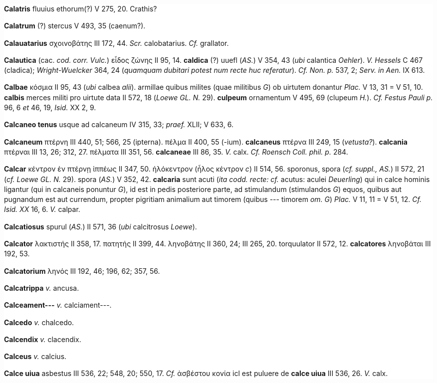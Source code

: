 **Calatris** fluuius ethorum(?) V 275, 20. Crathis?

**Calatrum** (?) stercus V 493, 35 (caenum?).

**Calauatarius** σχοινοβάτης III 172, 44. *Scr.* calobatarius. *Cf.*
grallator.

**Calautica** (cac. *cod. corr. Vulc.*) εἶδος ζώνης II 95, 14.
**caldica** (?) uuefl (*AS.*) V 354, 43 (*ubi* calantica *Oehler*). *V.
Hessels* C 467 (cladica); *Wright-Wuelcker* 364, 24 (*quamquam dubitari
potest num recte huc referatur*). *Cf. Non. p.* 537, 2; *Serv. in Aen.*
IX 613.

**Calbae** κόσμια II 95, 43 (*ubi* calbea *alii*). armillae quibus
milites (quae militibus *G*) ob uirtutem donantur *Plac.*
<pb n="VI.166" facs="6.166.jpg"></pb>
V 13, 31 = V 51, 10. **calbis** merces militi pro uirtute data II 572,
18 (*Loewe GL. N.* 29). **culpeum** ornamentum V 495, 69 (clupeum
*H.*). *Cf. Festus Pauli p.* 96, 6 *et* 46, 19, *Isid.* XX 2, 9.

**Calcaneo tenus** usque ad calcaneum IV 315, 33; *praef.* XLII; V 633,
6.

**Calcaneum** πτέρνη III 440, 51; 566, 25 (ipterna). πέλμα II 400, 55
(-ium). **calcaneus** πτέρνα III 249, 15 (*vetusta?*). **calcania**
πτέρναι III 13, 26; 312, 27. πέλματα III 351, 56. **calcaneae** III 86,
35. *V.* calx. *Cf. Roensch Coll. phil. p.* 284.

**Calcar** κέντρον ἐν πτέρνῃ ἱππέως II 347, 50. ἡλόκεντρον (ἧλος κέντρον
*c*) II 514, 56. sporonus, spora (*cf. suppl., AS.*) II 572, 21 (*cf.*
*Loewe GL. N.* 29). spora (*AS.*) V 352, 42. **calcaria** sunt acuti
(*ita codd. recte: cf.* acutus: aculei *Deuerling*) qui in calce
hominis ligantur (qui in calcaneis ponuntur *G*), id est in pedis
posteriore parte, ad stimulandum (stimulandos *G*) equos, quibus aut
pugnandum est aut currendum, propter pigritiam animalium aut timorem
(quibus --- timorem *om. G*) *Plac.* V 11, 11 = V 51, 12. *Cf. Isid. XX*
16, 6. *V.* calpar.

**Calcatiosus** spurul (*AS.*) II 571, 36 (*ubi* calcitrosus *Loewe*).

**Calcator** λακτιστής II 358, 17. πατητής II 399, 44. ληνοβάτης II 360,
24; III 265, 20. torquulator II 572, 12. **calcatores** ληνοβάται III
192, 53.

**Calcatorium** ληνός III 192, 46; 196, 62; 357, 56.

**Calcatrippa** *v.* ancusa.

**Calceament---** *v.* calciament---.

**Calcedo** *v.* chalcedo.

**Calcendix** *v.* clacendix.

**Calceus** *v.* calcius.

**Calce uiua** asbestus III 536, 22; 548, 20; 550, 17. *Cf.* ἀσβέστου
κονία icl est puluere de **calce uiua** III 536, 26. *V.* calx.

